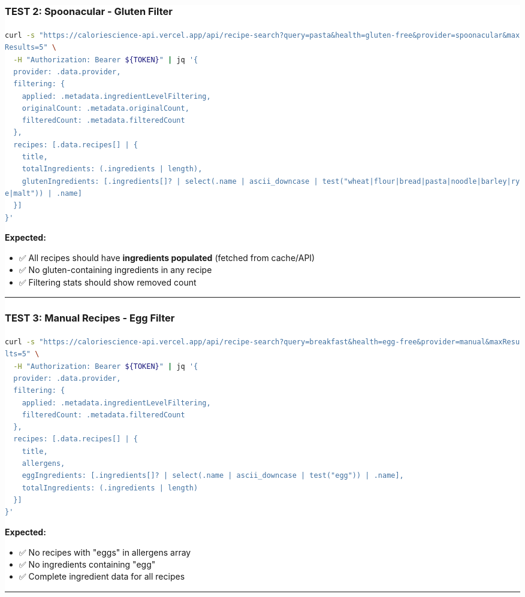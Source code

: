 
### **TEST 2: Spoonacular - Gluten Filter**

```bash
curl -s "https://caloriescience-api.vercel.app/api/recipe-search?query=pasta&health=gluten-free&provider=spoonacular&maxResults=5" \
  -H "Authorization: Bearer ${TOKEN}" | jq '{
  provider: .data.provider,
  filtering: {
    applied: .metadata.ingredientLevelFiltering,
    originalCount: .metadata.originalCount,
    filteredCount: .metadata.filteredCount
  },
  recipes: [.data.recipes[] | {
    title,
    totalIngredients: (.ingredients | length),
    glutenIngredients: [.ingredients[]? | select(.name | ascii_downcase | test("wheat|flour|bread|pasta|noodle|barley|rye|malt")) | .name]
  }]
}'
```

**Expected:**
- ✅ All recipes should have **ingredients populated** (fetched from cache/API)
- ✅ No gluten-containing ingredients in any recipe
- ✅ Filtering stats should show removed count

---

### **TEST 3: Manual Recipes - Egg Filter**

```bash
curl -s "https://caloriescience-api.vercel.app/api/recipe-search?query=breakfast&health=egg-free&provider=manual&maxResults=5" \
  -H "Authorization: Bearer ${TOKEN}" | jq '{
  provider: .data.provider,
  filtering: {
    applied: .metadata.ingredientLevelFiltering,
    filteredCount: .metadata.filteredCount
  },
  recipes: [.data.recipes[] | {
    title,
    allergens,
    eggIngredients: [.ingredients[]? | select(.name | ascii_downcase | test("egg")) | .name],
    totalIngredients: (.ingredients | length)
  }]
}'
```

**Expected:**
- ✅ No recipes with "eggs" in allergens array
- ✅ No ingredients containing "egg"
- ✅ Complete ingredient data for all recipes

---